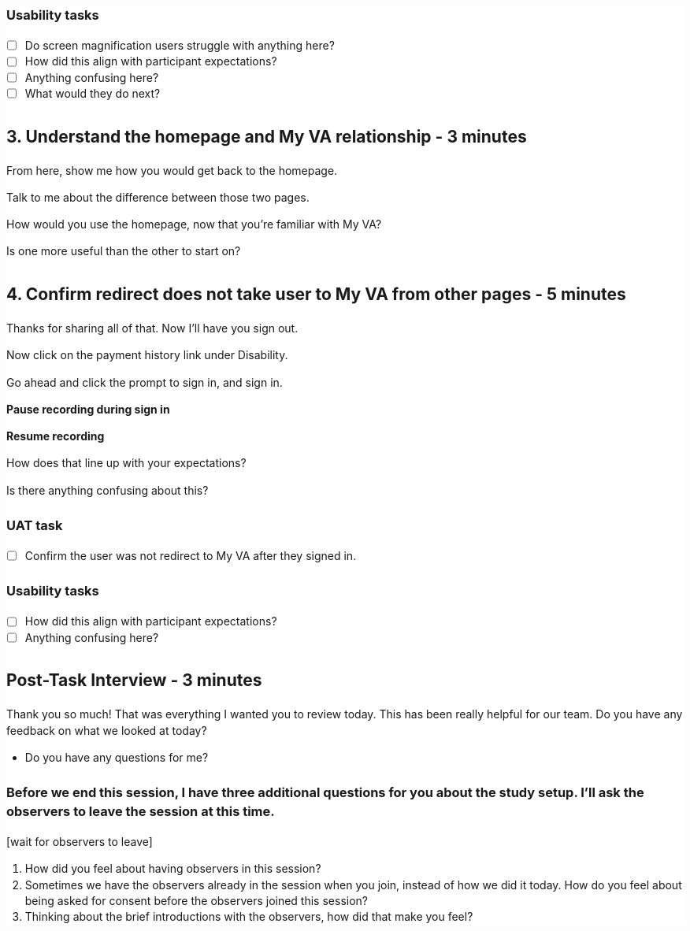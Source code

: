 ### Usability tasks
- [ ] Do screen magnification users struggle with anything here?
- [ ] How did this align with participant expectations?
- [ ] Anything confusing here?
- [ ] What would they do next?

## 3. Understand the homepage and My VA relationship - 3 minutes
From here, show me how you would get back to the homepage.

Talk to me about the difference between those two pages.

How would you use the homepage, now that you’re familiar with My VA?

Is one more useful than the other to start on?

## 4. Confirm redirect does not take user to My VA from other pages - 5 minutes

Thanks for sharing all of that. Now I’ll have you sign out.  

Now click on the payment history link under Disability.

Go ahead and click the prompt to sign in, and sign in.

**Pause recording during sign in**

**Resume recording**

How does that line up with your expectations?

Is there anything confusing about this?

### UAT task
- [ ] Confirm the user was not redirect to My VA after they signed in.

### Usability tasks
- [ ] How did this align with participant expectations?
- [ ] Anything confusing here?

## Post-Task Interview - 3 minutes
Thank you so much! That was everything I wanted you to review today. This has been really helpful for our team. Do you have any feedback on what we looked at today?
* Do you have any questions for me?

### Before we end this session, I have three additional questions for you about the study setup. I’ll ask the observers to leave the session at this time.
[wait for observers to leave]
1. How did you feel about having observers in this session?
2. Sometimes we have the observers already in the session when you join, instead of how we did it today. How do you feel about being asked for consent before the observers joined this session?
3. Thinking about the brief introductions with the observers, how did that make you feel?
